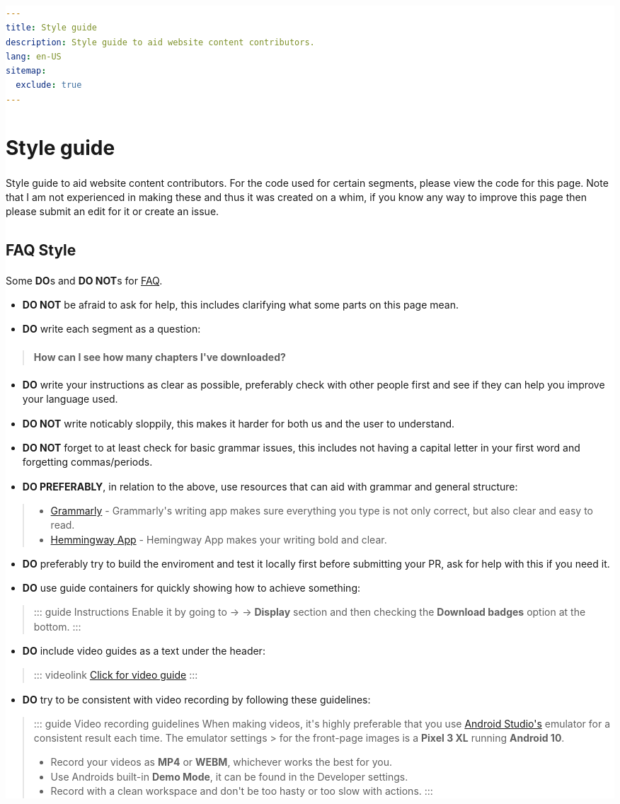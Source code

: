 ```yaml
---
title: Style guide
description: Style guide to aid website content contributors.
lang: en-US
sitemap:
  exclude: true
---
```


# Style guide
Style guide to aid website content contributors. For the code used for certain segments, please view the code for this page.
Note that I am not experienced in making these and thus it was created on a whim, if you know any way to improve this page then please submit an edit for it or create an issue.

## FAQ Style
Some **DO**s and **DO NOT**s for [FAQ](../help/faq/README.md).

- **DO NOT** be afraid to ask for help, this includes clarifying what some parts on this page mean.

- **DO** write each segment as a question:
> #### How can I see how many chapters I've downloaded?

- **DO** write your instructions as clear as possible, preferably check with other people first and see if they can help you improve your language used.

- **DO NOT** write noticably sloppily, this makes it harder for both us and the user to understand.

- **DO NOT** forget to at least check for basic grammar issues, this includes not having a capital letter in your first word and forgetting commas/periods.

- **DO PREFERABLY**, in relation to the above, use resources that can aid with grammar and general structure:
> - [Grammarly](https://app.grammarly.com/) - Grammarly's writing app makes sure everything you type is not only correct, but also clear and easy to read.
> - [Hemmingway App](http://www.hemingwayapp.com/) - Hemingway App makes your writing bold and clear.

- **DO** preferably try to build the enviroment and test it locally first before submitting your PR, ask for help with this if you need it.

- **DO** use guide containers for quickly showing how to achieve something:
> ::: guide Instructions
> Enable it by going to <NavigationText item="library"/> → <NavigationText item="filter"/> → **Display** section and then checking the **Download badges** option at the bottom.
> :::

- **DO** include video guides as a text under the header:
> ::: videolink
> [<MaterialIcon icon-name="videocam"/> Click for video guide](/assets/faq_mangadex-no-results.mp4)
> :::

- **DO** try to be consistent with video recording by following these guidelines:
> ::: guide Video recording guidelines
> When making videos, it's highly preferable that you use [Android Studio's](https://developer.android.com/studio) emulator for a consistent result each time. The emulator settings > for the front-page images is a **Pixel 3 XL** running **Android 10**.
> - Record your videos as **MP4** or **WEBM**, whichever works the best for you.
> - Use Androids built-in **Demo Mode**, it can be found in the Developer settings.
> - Record with a clean workspace and don't be too hasty or too slow with actions.
> :::
